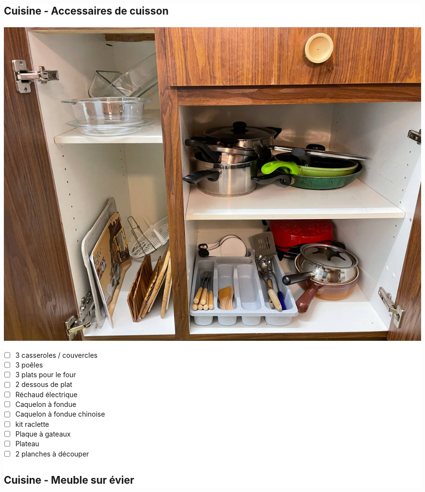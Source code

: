 ## Cuisine - Accessaires de cuisson
![i_ferme15-15](/notes/images/i_nettoyage/i_tremplin/i_ferme15/i_ferme15-15.jpg)
- [ ] 3 casseroles / couvercles
- [ ] 3 poêles
- [ ] 3 plats pour le four
- [ ] 2 dessous de plat
- [ ] Réchaud électrique
- [ ] Caquelon à fondue
- [ ] Caquelon à fondue chinoise
- [ ] kit raclette
- [ ] Plaque à gateaux
- [ ] Plateau
- [ ] 2 planches à découper 

## Cuisine - Meuble sur évier